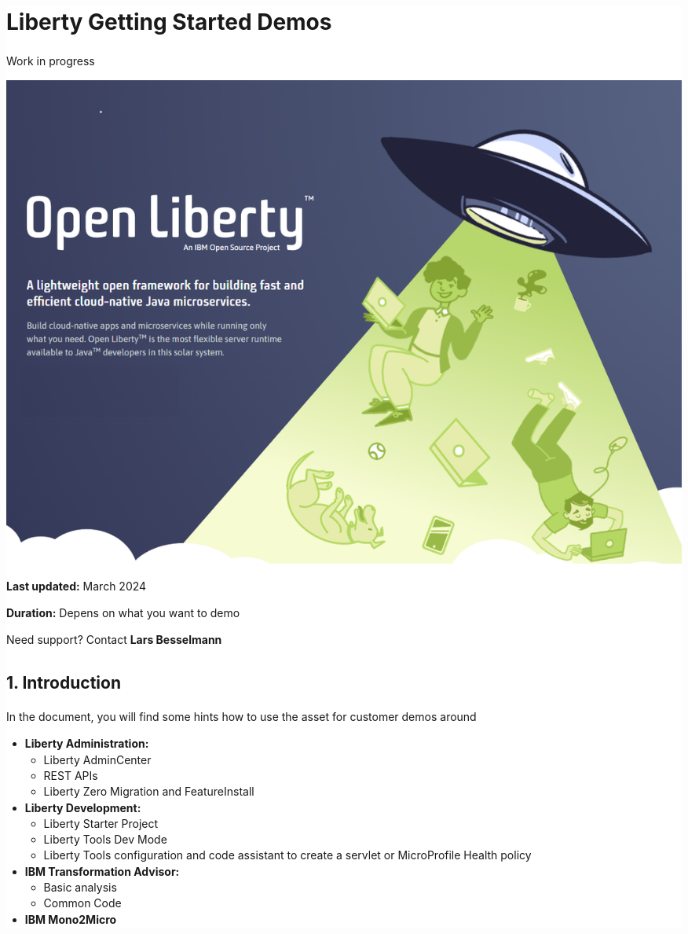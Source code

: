 # Liberty Getting Started Demos

Work in progress

![banner](./images/media/OpenLiberty.png) 

**Last updated:** March 2024

**Duration:** Depens on what you want to demo

Need support? Contact **Lars Besselmann**

## 1. Introduction

In the document, you will find some hints how to use the asset for customer demos around 

* **Liberty Administration:**
    * Liberty AdminCenter
    * REST APIs
    * Liberty Zero Migration and FeatureInstall
* **Liberty Development:**
    * Liberty Starter Project
    * Liberty Tools Dev Mode
    * Liberty Tools configuration and code assistant to create a servlet or MicroProfile Health policy
* **IBM Transformation Advisor:**
    * Basic analysis
    * Common Code
* **IBM Mono2Micro**
